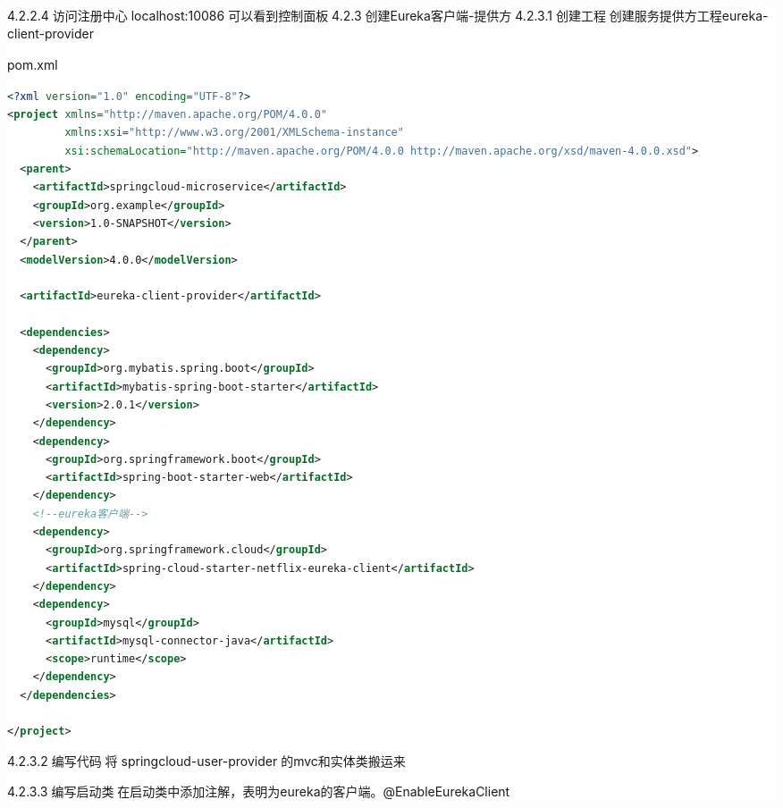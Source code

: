 


4.2.2.4 访问注册中心 localhost:10086 可以看到控制面板
4.2.3 创建Eureka客户端-提供方
4.2.3.1 创建工程
创建服务提供方工程eureka-client-provider

pom.xml

```xml
<?xml version="1.0" encoding="UTF-8"?>
<project xmlns="http://maven.apache.org/POM/4.0.0"
         xmlns:xsi="http://www.w3.org/2001/XMLSchema-instance"
         xsi:schemaLocation="http://maven.apache.org/POM/4.0.0 http://maven.apache.org/xsd/maven-4.0.0.xsd">
  <parent>
    <artifactId>springcloud-microservice</artifactId>
    <groupId>org.example</groupId>
    <version>1.0-SNAPSHOT</version>
  </parent>
  <modelVersion>4.0.0</modelVersion>

  <artifactId>eureka-client-provider</artifactId>

  <dependencies>
    <dependency>
      <groupId>org.mybatis.spring.boot</groupId>
      <artifactId>mybatis-spring-boot-starter</artifactId>
      <version>2.0.1</version>
    </dependency>
    <dependency>
      <groupId>org.springframework.boot</groupId>
      <artifactId>spring-boot-starter-web</artifactId>
    </dependency>
    <!--eureka客户端-->
    <dependency>
      <groupId>org.springframework.cloud</groupId>
      <artifactId>spring-cloud-starter-netflix-eureka-client</artifactId>
    </dependency>
    <dependency>
      <groupId>mysql</groupId>
      <artifactId>mysql-connector-java</artifactId>
      <scope>runtime</scope>
    </dependency>
  </dependencies>

</project>
```


4.2.3.2 编写代码
将 springcloud-user-provider 的mvc和实体类搬运来

4.2.3.3 编写启动类
在启动类中添加注解，表明为eureka的客户端。@EnableEurekaClient
